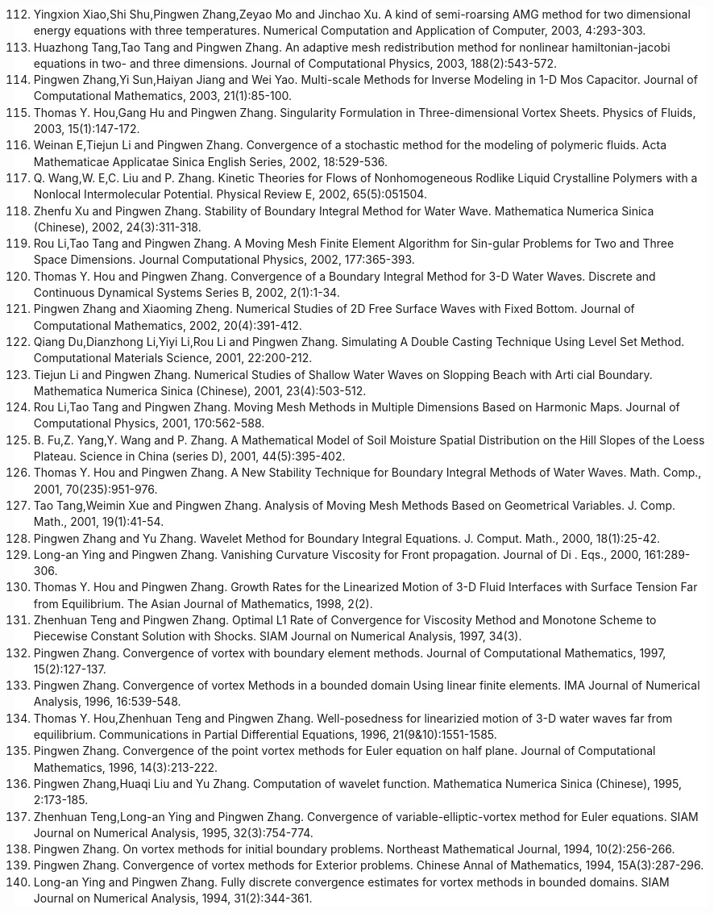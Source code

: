 112. Yingxion Xiao,Shi Shu,Pingwen Zhang,Zeyao Mo and Jinchao Xu. A kind of semi-roarsing AMG method for two dimensional energy equations with three temperatures. Numerical Computation and Application of Computer, 2003, 4:293-303.
113. Huazhong Tang,Tao Tang and Pingwen Zhang. An adaptive mesh redistribution method for nonlinear hamiltonian-jacobi equations in two- and three dimensions. Journal of Computational Physics, 2003, 188(2):543-572.
114. Pingwen Zhang,Yi Sun,Haiyan Jiang and Wei Yao. Multi-scale Methods for Inverse Modeling in 1-D Mos Capacitor. Journal of Computational Mathematics, 2003, 21(1):85-100.
115. Thomas Y. Hou,Gang Hu and Pingwen Zhang. Singularity Formulation in Three-dimensional Vortex Sheets. Physics of Fluids, 2003, 15(1):147-172.
116. Weinan E,Tiejun Li and Pingwen Zhang. Convergence of a stochastic method for the modeling of polymeric fluids. Acta Mathematicae Applicatae Sinica English Series, 2002, 18:529-536.
117. Q. Wang,W. E,C. Liu and P. Zhang. Kinetic Theories for Flows of Nonhomogeneous Rodlike Liquid Crystalline Polymers with a Nonlocal Intermolecular Potential. Physical Review E, 2002, 65(5):051504.
118. Zhenfu Xu and Pingwen Zhang. Stability of Boundary Integral Method for Water Wave. Mathematica Numerica Sinica (Chinese), 2002, 24(3):311-318.
119. Rou Li,Tao Tang and Pingwen Zhang. A Moving Mesh Finite Element Algorithm for Sin-gular Problems for Two and Three Space Dimensions. Journal Computational Physics, 2002, 177:365-393.
120. Thomas Y. Hou and Pingwen Zhang. Convergence of a Boundary Integral Method for 3-D Water Waves. Discrete and Continuous Dynamical Systems Series B, 2002, 2(1):1-34.
121. Pingwen Zhang and Xiaoming Zheng. Numerical Studies of 2D Free Surface Waves with Fixed Bottom. Journal of Computational Mathematics, 2002, 20(4):391-412.
122. Qiang Du,Dianzhong Li,Yiyi Li,Rou Li and Pingwen Zhang. Simulating A Double Casting Technique Using Level Set Method. Computational Materials Science, 2001, 22:200-212.
123. Tiejun Li and Pingwen Zhang. Numerical Studies of Shallow Water Waves on Slopping Beach with Arti cial Boundary. Mathematica Numerica Sinica (Chinese), 2001, 23(4):503-512.
124. Rou Li,Tao Tang and Pingwen Zhang. Moving Mesh Methods in Multiple Dimensions Based on Harmonic Maps. Journal of Computational Physics, 2001, 170:562-588.
125. B. Fu,Z. Yang,Y. Wang and P. Zhang. A Mathematical Model of Soil Moisture Spatial Distribution on the Hill Slopes of the Loess Plateau. Science in China (series D), 2001, 44(5):395-402.
126. Thomas Y. Hou and Pingwen Zhang. A New Stability Technique for Boundary Integral Methods of Water Waves. Math. Comp., 2001, 70(235):951-976.
127. Tao Tang,Weimin Xue and Pingwen Zhang. Analysis of Moving Mesh Methods Based on Geometrical Variables. J. Comp. Math., 2001, 19(1):41-54.
128. Pingwen Zhang and Yu Zhang. Wavelet Method for Boundary Integral Equations. J. Comput. Math., 2000, 18(1):25-42.
129. Long-an Ying and Pingwen Zhang. Vanishing Curvature Viscosity for Front propagation. Journal of Di . Eqs., 2000, 161:289-306.
130. Thomas Y. Hou and Pingwen Zhang. Growth Rates for the Linearized Motion of 3-D Fluid Interfaces with Surface Tension Far from Equilibrium. The Asian Journal of Mathematics, 1998, 2(2).
131. Zhenhuan Teng and Pingwen Zhang. Optimal L1 Rate of Convergence for Viscosity Method and Monotone Scheme to Piecewise Constant Solution with Shocks. SIAM Journal on Numerical Analysis, 1997, 34(3).
132. Pingwen Zhang. Convergence of vortex with boundary element methods. Journal of Computational Mathematics, 1997, 15(2):127-137.
133. Pingwen Zhang. Convergence of vortex Methods in a bounded domain Using linear finite elements. IMA Journal of Numerical Analysis, 1996, 16:539-548.
134. Thomas Y. Hou,Zhenhuan Teng and Pingwen Zhang. Well-posedness for linearizied motion of 3-D water waves far from equilibrium. Communications in Partial Differential Equations, 1996, 21(9&10):1551-1585.
135. Pingwen Zhang. Convergence of the point vortex methods for Euler equation on half plane. Journal of Computational Mathematics, 1996, 14(3):213-222.
136. Pingwen Zhang,Huaqi Liu and Yu Zhang. Computation of wavelet function. Mathematica Numerica Sinica (Chinese), 1995, 2:173-185.
137. Zhenhuan Teng,Long-an Ying and Pingwen Zhang. Convergence of variable-elliptic-vortex method for Euler equations. SIAM Journal on Numerical Analysis, 1995, 32(3):754-774.
138. Pingwen Zhang. On vortex methods for initial boundary problems. Northeast Mathematical Journal, 1994, 10(2):256-266.
139. Pingwen Zhang. Convergence of vortex methods for Exterior problems. Chinese Annal of Mathematics, 1994, 15A(3):287-296.
140. Long-an Ying and Pingwen Zhang. Fully discrete convergence estimates for vortex methods in bounded domains. SIAM Journal on Numerical Analysis, 1994, 31(2):344-361.